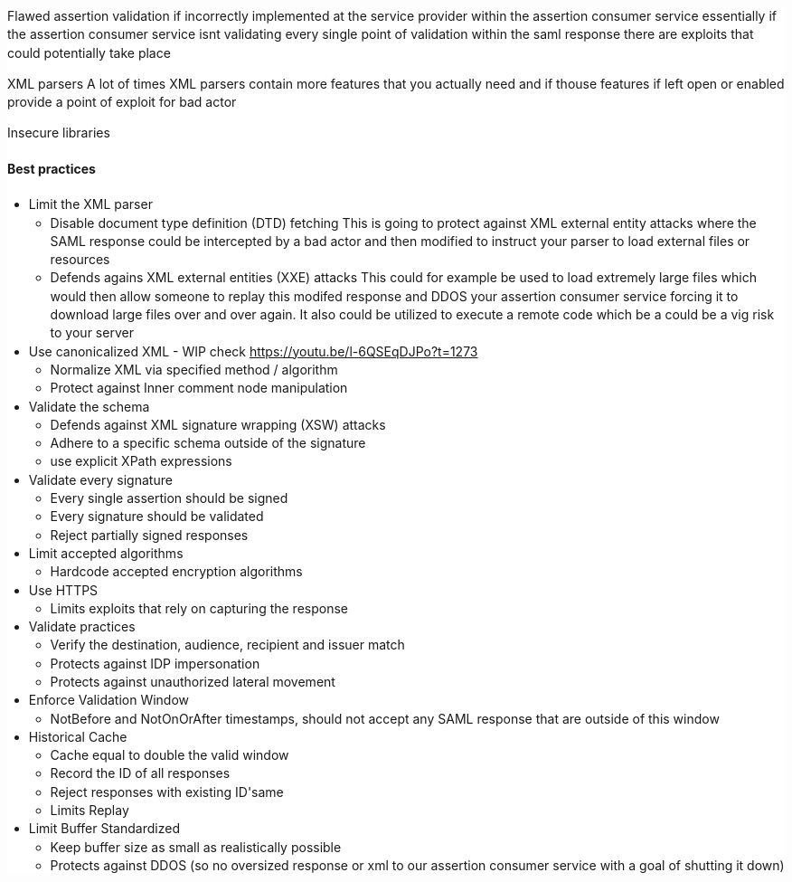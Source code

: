 Flawed assertion validation
if incorrectly implemented at the service provider within the assertion consumer service
essentially if the assertion consumer service isnt validating every single point of validation within the saml response there are exploits that could potentially take place

XML parsers
A lot of times XML parsers contain more features that you actually need and if thouse features if left open or enabled provide a point of exploit for bad actor

Insecure libraries

#### Best practices

- Limit the XML parser
    - Disable document type definition (DTD) fetching
      This is going to protect against XML external entity attacks where the SAML response could be intercepted by a bad actor and then modified to instruct your parser to load external files or resources  
    - Defends agains XML external entities (XXE) attacks
      This could for example be used to load extremely large files which would then allow someone to replay this modifed response and DDOS your assertion  consumer service forcing it to download large files over and over again. It also could be utilized to execute a remote code which be a could be a vig risk to your server 
- Use canonicalized XML - WIP check https://youtu.be/l-6QSEqDJPo?t=1273
    - Normalize XML via specified method / algorithm
    - Protect against Inner comment node manipulation
- Validate the schema
  - Defends against XML signature wrapping (XSW) attacks
  - Adhere to a specific schema outside of the signature
  - use explicit XPath expressions
- Validate every signature
  - Every single assertion should be signed
  - Every signature should be validated
  - Reject partially signed responses
- Limit accepted algorithms
  - Hardcode accepted encryption algorithms
- Use HTTPS
  - Limits exploits that rely on capturing the response
- Validate practices
  - Verify the destination, audience, recipient and issuer match
  - Protects against IDP impersonation
  - Protects against unauthorized lateral movement
- Enforce Validation Window
  - NotBefore and NotOnOrAfter timestamps, should not accept any SAML response that are outside of this window
- Historical Cache
  - Cache equal to double the valid window
  - Record the ID of all responses
  - Reject responses with existing ID'same
  - Limits Replay
- Limit Buffer Standardized
  - Keep buffer size as small as realistically possible
  - Protects against DDOS (so no oversized response or xml to our assertion consumer service with a goal of shutting it down)

